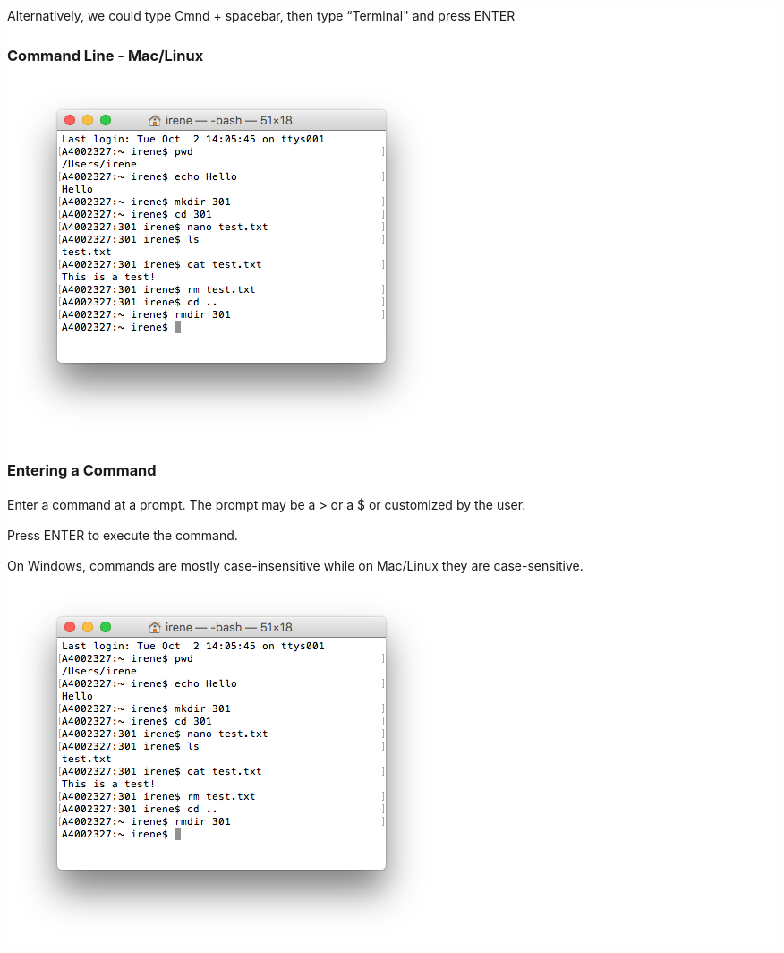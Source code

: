 Alternatively, we could type Cmnd + spacebar, then type “Terminal" and press ENTER
### Command Line - Mac/Linux

![Kiku](../images/09CommandLine/terminalex.png)

### Entering a Command
Enter a command at a prompt. The prompt may be a > or a $ or
customized by the user.

Press ENTER to execute the command.

On Windows, commands are mostly case-insensitive while on Mac/Linux they are case-sensitive.

![Kiku](../images/09CommandLine/terminalex.png)
